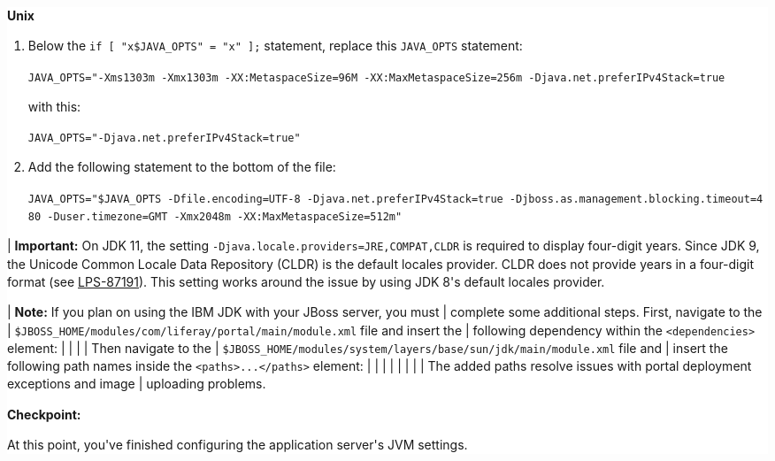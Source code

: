**Unix**

1.  Below the `if [ "x$JAVA_OPTS" = "x" ];` statement, replace this `JAVA_OPTS`
    statement:

        JAVA_OPTS="-Xms1303m -Xmx1303m -XX:MetaspaceSize=96M -XX:MaxMetaspaceSize=256m -Djava.net.preferIPv4Stack=true

    with this:

        JAVA_OPTS="-Djava.net.preferIPv4Stack=true"

2.  Add the following statement to the bottom of the file:

        JAVA_OPTS="$JAVA_OPTS -Dfile.encoding=UTF-8 -Djava.net.preferIPv4Stack=true -Djboss.as.management.blocking.timeout=480 -Duser.timezone=GMT -Xmx2048m -XX:MaxMetaspaceSize=512m"

| **Important:** On JDK 11, the setting `-Djava.locale.providers=JRE,COMPAT,CLDR` is required to display four-digit years. Since JDK 9, the Unicode Common Locale Data Repository (CLDR) is the default locales provider. CLDR does not provide years in a four-digit format (see [LPS-87191](https://issues.liferay.com/browse/LPS-87191)). This setting works around the issue by using JDK 8's default locales provider.

| **Note:** If you plan on using the IBM JDK with your JBoss server, you must
| complete some additional steps. First, navigate to the
| `$JBOSS_HOME/modules/com/liferay/portal/main/module.xml` file and insert the
| following dependency within the `<dependencies>` element:
|
|     <module name="ibm.jdk" />
|
| Then navigate to the
| `$JBOSS_HOME/modules/system/layers/base/sun/jdk/main/module.xml` file and
| insert the following path names inside the `<paths>...</paths>` element:
|
|     <path name="com/sun/crypto" />
|     <path name="com/sun/crypto/provider" />
|     <path name="com/sun/image/codec/jpeg" />
|     <path name="com/sun/org/apache/xml/internal/resolver" />
|     <path name="com/sun/org/apache/xml/internal/resolver/tools" />
|
| The added paths resolve issues with portal deployment exceptions and image
| uploading problems.

**Checkpoint:**

At this point, you've finished configuring the application server's JVM
settings.
